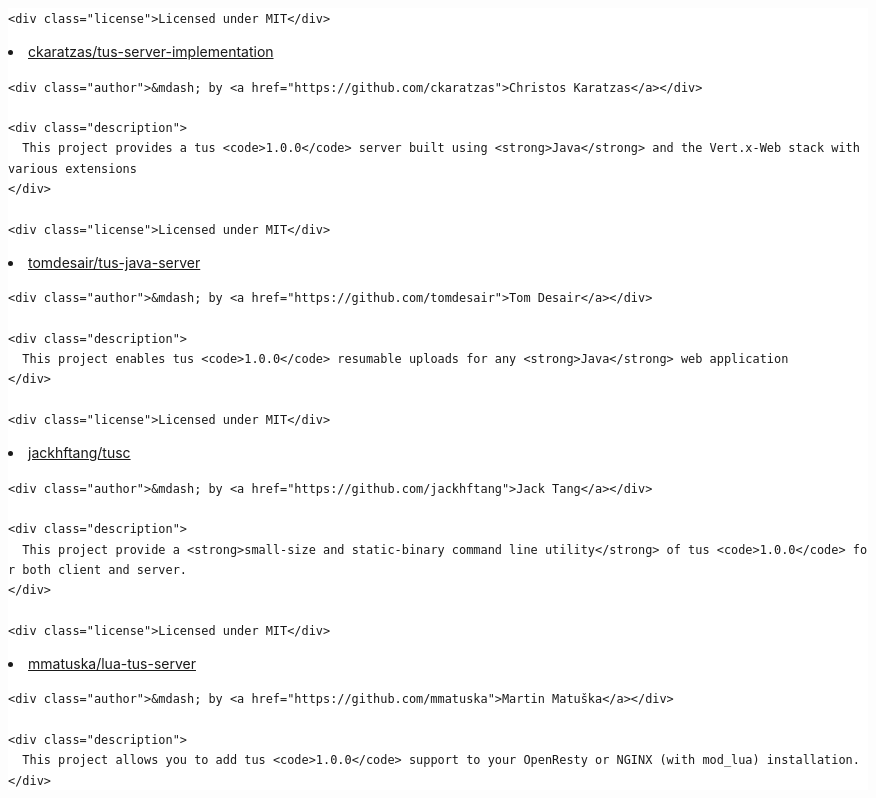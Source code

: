     <div class="license">Licensed under MIT</div>
  </li>

   <li>
    <a class="title" href="https://github.com/ckaratzas/tus-server-implementation">
      ckaratzas/tus-server-implementation
    </a>

    <div class="author">&mdash; by <a href="https://github.com/ckaratzas">Christos Karatzas</a></div>

    <div class="description">
      This project provides a tus <code>1.0.0</code> server built using <strong>Java</strong> and the Vert.x-Web stack with various extensions
    </div>

    <div class="license">Licensed under MIT</div>
  </li>

  <li>
    <a class="title" href="https://github.com/tomdesair/tus-java-server">
      tomdesair/tus-java-server
    </a>

    <div class="author">&mdash; by <a href="https://github.com/tomdesair">Tom Desair</a></div>

    <div class="description">
      This project enables tus <code>1.0.0</code> resumable uploads for any <strong>Java</strong> web application
    </div>

    <div class="license">Licensed under MIT</div>
  </li>

  <li>
    <a class="title" href="https://github.com/jackhftang/tusc">
      jackhftang/tusc
    </a>

    <div class="author">&mdash; by <a href="https://github.com/jackhftang">Jack Tang</a></div>

    <div class="description">
      This project provide a <strong>small-size and static-binary command line utility</strong> of tus <code>1.0.0</code> for both client and server.
    </div>

    <div class="license">Licensed under MIT</div>
  </li>

  <li>
    <a class="title" href="https://github.com/mmatuska/lua-tus-server">
      mmatuska/lua-tus-server
    </a>

    <div class="author">&mdash; by <a href="https://github.com/mmatuska">Martin Matuška</a></div>

    <div class="description">
      This project allows you to add tus <code>1.0.0</code> support to your OpenResty or NGINX (with mod_lua) installation.
    </div>
